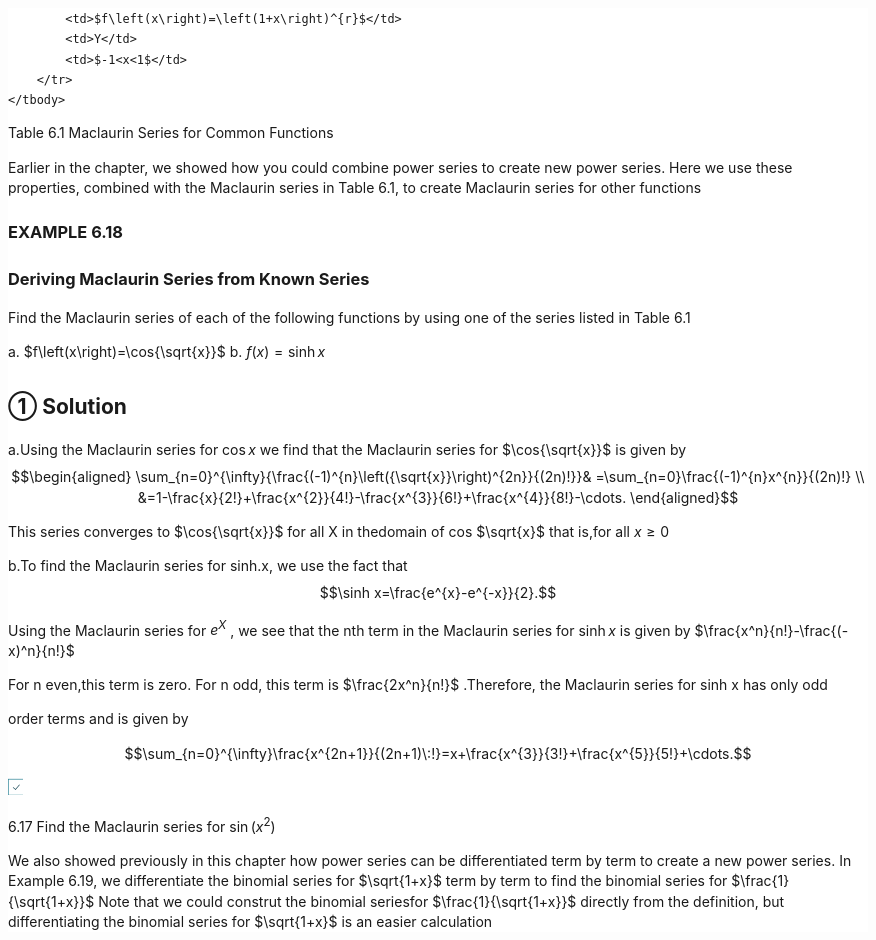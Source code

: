 			<td>$f\left(x\right)=\left(1+x\right)^{r}$</td>
			<td>Y</td>
			<td>$-1<x<1$</td>
		</tr>
	</tbody>
</table>
Table 6.1 Maclaurin Series for Common Functions

Earlier in the chapter, we showed how you could combine power series to create new power series. Here we use these properties, combined with the Maclaurin series in Table 6.1, to create Maclaurin series for other functions

### EXAMPLE 6.18

### Deriving Maclaurin Series from Known Series

Find the Maclaurin series of each of the following functions by using one of the series listed in Table 6.1

a. $f\left(x\right)=\cos{\sqrt{x}}$ b. $f\left(x\right)=\sinh x$

## $①$ Solution

a.Using the Maclaurin series for $\cos x$ we find that the Maclaurin series for $\cos{\sqrt{x}}$ is given by
$$\begin{aligned}
\sum_{n=0}^{\infty}{\frac{(-1)^{n}\left({\sqrt{x}}\right)^{2n}}{(2n)!}}& =\sum_{n=0}\frac{(-1)^{n}x^{n}}{(2n)!} \\
&=1-\frac{x}{2!}+\frac{x^{2}}{4!}-\frac{x^{3}}{6!}+\frac{x^{4}}{8!}-\cdots.
\end{aligned}$$

This series converges to $\cos{\sqrt{x}}$ for all X in thedomain of cos $\sqrt{x}$ that is,for all $x\geq0$

b.To find the Maclaurin series for sinh.x, we use the fact that
$$\sinh x=\frac{e^{x}-e^{-x}}{2}.$$

Using the Maclaurin series for $e^{X}$ , we see that the nth term in the Maclaurin series for $\sinh x$ is given by $\frac{x^n}{n!}-\frac{(-x)^n}{n!}$

For n even,this term is zero. For n odd, this term is $\frac{2x^n}{n!}$ .Therefore, the Maclaurin series for sinh x has only odd

order terms and is given by

$$\sum_{n=0}^{\infty}\frac{x^{2n+1}}{(2n+1)\:!}=x+\frac{x^{3}}{3!}+\frac{x^{5}}{5!}+\cdots.$$

![](./images/f8pqx98owWt7VKGNonroBwKp9RrZCHp51.png)

6.17 Find the Maclaurin series for $\sin\left(x^2\right)$

We also showed previously in this chapter how power series can be differentiated term by term to create a new power series. In Example 6.19, we differentiate the binomial series for $\sqrt{1+x}$ term by term to find the binomial series for $\frac{1}{\sqrt{1+x}}$ Note that we could construt the binomial seriesfor $\frac{1}{\sqrt{1+x}}$ directly from the definition, but differentiating the binomial series for $\sqrt{1+x}$ is an easier calculation
